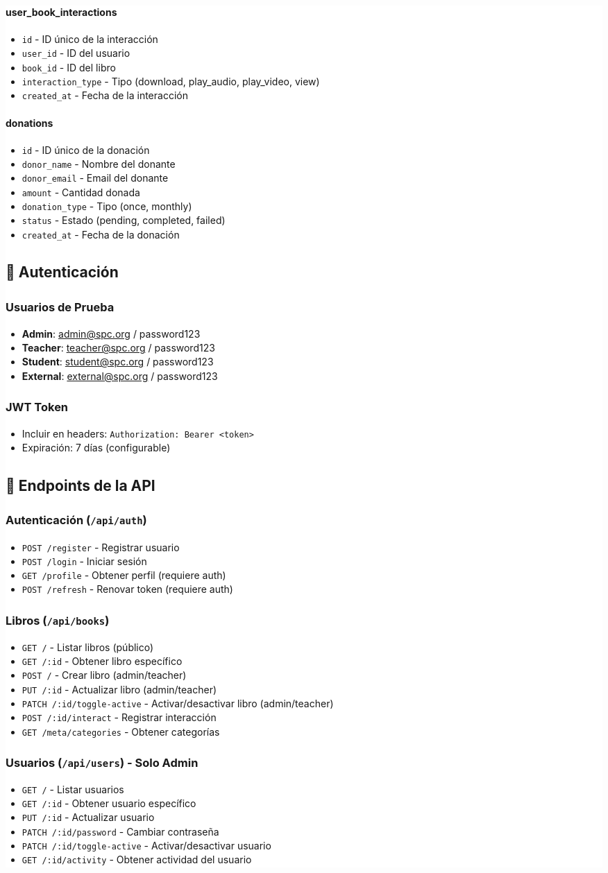 #### user_book_interactions
- `id` - ID único de la interacción
- `user_id` - ID del usuario
- `book_id` - ID del libro
- `interaction_type` - Tipo (download, play_audio, play_video, view)
- `created_at` - Fecha de la interacción

#### donations
- `id` - ID único de la donación
- `donor_name` - Nombre del donante
- `donor_email` - Email del donante
- `amount` - Cantidad donada
- `donation_type` - Tipo (once, monthly)
- `status` - Estado (pending, completed, failed)
- `created_at` - Fecha de la donación

## 🔐 Autenticación

### Usuarios de Prueba
- **Admin**: admin@spc.org / password123
- **Teacher**: teacher@spc.org / password123
- **Student**: student@spc.org / password123
- **External**: external@spc.org / password123

### JWT Token
- Incluir en headers: `Authorization: Bearer <token>`
- Expiración: 7 días (configurable)

## 📡 Endpoints de la API

### Autenticación (`/api/auth`)
- `POST /register` - Registrar usuario
- `POST /login` - Iniciar sesión
- `GET /profile` - Obtener perfil (requiere auth)
- `POST /refresh` - Renovar token (requiere auth)

### Libros (`/api/books`)
- `GET /` - Listar libros (público)
- `GET /:id` - Obtener libro específico
- `POST /` - Crear libro (admin/teacher)
- `PUT /:id` - Actualizar libro (admin/teacher)
- `PATCH /:id/toggle-active` - Activar/desactivar libro (admin/teacher)
- `POST /:id/interact` - Registrar interacción
- `GET /meta/categories` - Obtener categorías

### Usuarios (`/api/users`) - Solo Admin
- `GET /` - Listar usuarios
- `GET /:id` - Obtener usuario específico
- `PUT /:id` - Actualizar usuario
- `PATCH /:id/password` - Cambiar contraseña
- `PATCH /:id/toggle-active` - Activar/desactivar usuario
- `GET /:id/activity` - Obtener actividad del usuario
